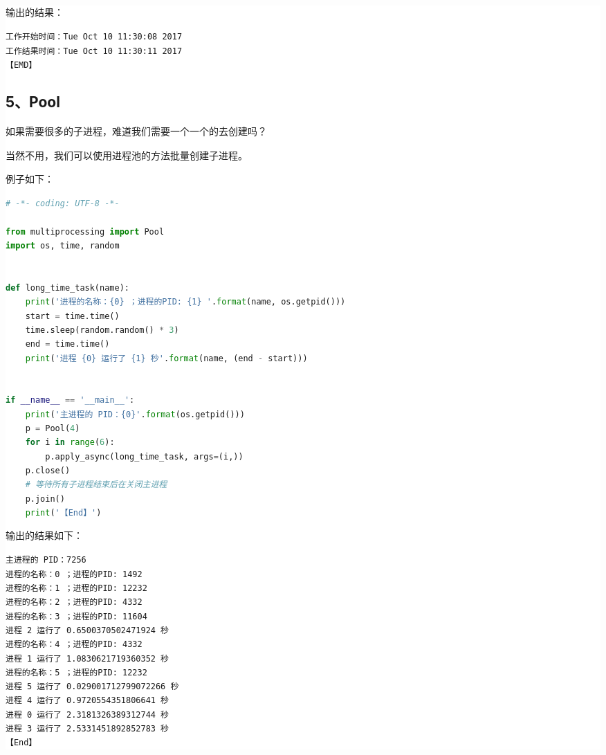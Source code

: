 输出的结果：

```txt
工作开始时间：Tue Oct 10 11:30:08 2017
工作结果时间：Tue Oct 10 11:30:11 2017
【EMD】
```

## 5、Pool

如果需要很多的子进程，难道我们需要一个一个的去创建吗？

当然不用，我们可以使用进程池的方法批量创建子进程。

例子如下：

```python
# -*- coding: UTF-8 -*-

from multiprocessing import Pool
import os, time, random


def long_time_task(name):
    print('进程的名称：{0} ；进程的PID: {1} '.format(name, os.getpid()))
    start = time.time()
    time.sleep(random.random() * 3)
    end = time.time()
    print('进程 {0} 运行了 {1} 秒'.format(name, (end - start)))


if __name__ == '__main__':
    print('主进程的 PID：{0}'.format(os.getpid()))
    p = Pool(4)
    for i in range(6):
        p.apply_async(long_time_task, args=(i,))
    p.close()
    # 等待所有子进程结束后在关闭主进程
    p.join()
    print('【End】')
```

输出的结果如下：

```txt
主进程的 PID：7256
进程的名称：0 ；进程的PID: 1492
进程的名称：1 ；进程的PID: 12232
进程的名称：2 ；进程的PID: 4332
进程的名称：3 ；进程的PID: 11604
进程 2 运行了 0.6500370502471924 秒
进程的名称：4 ；进程的PID: 4332
进程 1 运行了 1.0830621719360352 秒
进程的名称：5 ；进程的PID: 12232
进程 5 运行了 0.029001712799072266 秒
进程 4 运行了 0.9720554351806641 秒
进程 0 运行了 2.3181326389312744 秒
进程 3 运行了 2.5331451892852783 秒
【End】
```
